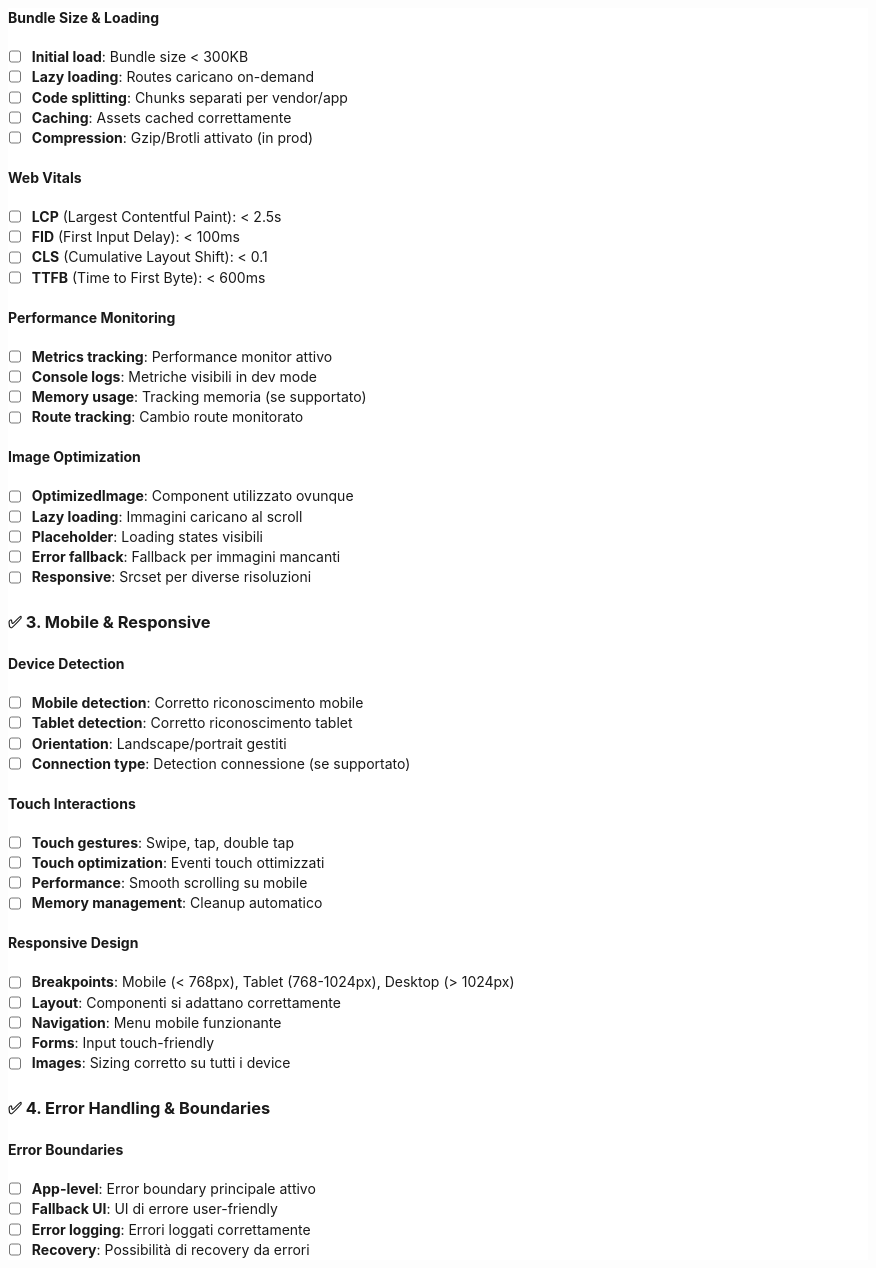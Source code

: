 #### Bundle Size & Loading
- [ ] **Initial load**: Bundle size < 300KB
- [ ] **Lazy loading**: Routes caricano on-demand
- [ ] **Code splitting**: Chunks separati per vendor/app
- [ ] **Caching**: Assets cached correttamente
- [ ] **Compression**: Gzip/Brotli attivato (in prod)

#### Web Vitals
- [ ] **LCP** (Largest Contentful Paint): < 2.5s
- [ ] **FID** (First Input Delay): < 100ms
- [ ] **CLS** (Cumulative Layout Shift): < 0.1
- [ ] **TTFB** (Time to First Byte): < 600ms

#### Performance Monitoring
- [ ] **Metrics tracking**: Performance monitor attivo
- [ ] **Console logs**: Metriche visibili in dev mode
- [ ] **Memory usage**: Tracking memoria (se supportato)
- [ ] **Route tracking**: Cambio route monitorato

#### Image Optimization
- [ ] **OptimizedImage**: Component utilizzato ovunque
- [ ] **Lazy loading**: Immagini caricano al scroll
- [ ] **Placeholder**: Loading states visibili
- [ ] **Error fallback**: Fallback per immagini mancanti
- [ ] **Responsive**: Srcset per diverse risoluzioni

### ✅ 3. Mobile & Responsive

#### Device Detection
- [ ] **Mobile detection**: Corretto riconoscimento mobile
- [ ] **Tablet detection**: Corretto riconoscimento tablet
- [ ] **Orientation**: Landscape/portrait gestiti
- [ ] **Connection type**: Detection connessione (se supportato)

#### Touch Interactions
- [ ] **Touch gestures**: Swipe, tap, double tap
- [ ] **Touch optimization**: Eventi touch ottimizzati
- [ ] **Performance**: Smooth scrolling su mobile
- [ ] **Memory management**: Cleanup automatico

#### Responsive Design
- [ ] **Breakpoints**: Mobile (< 768px), Tablet (768-1024px), Desktop (> 1024px)
- [ ] **Layout**: Componenti si adattano correttamente
- [ ] **Navigation**: Menu mobile funzionante
- [ ] **Forms**: Input touch-friendly
- [ ] **Images**: Sizing corretto su tutti i device

### ✅ 4. Error Handling & Boundaries

#### Error Boundaries
- [ ] **App-level**: Error boundary principale attivo
- [ ] **Fallback UI**: UI di errore user-friendly
- [ ] **Error logging**: Errori loggati correttamente
- [ ] **Recovery**: Possibilità di recovery da errori
